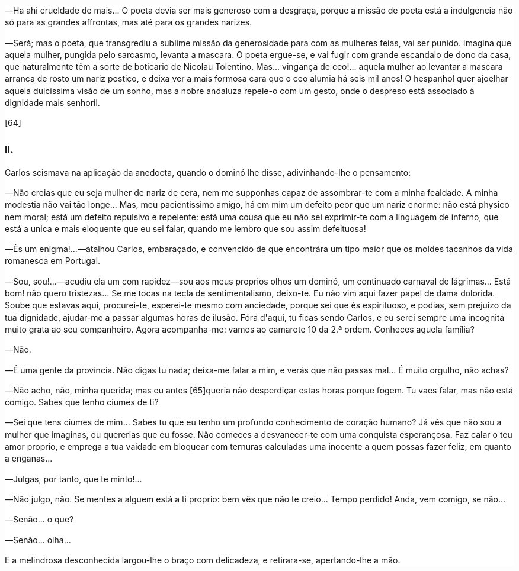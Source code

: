 ―Ha ahi crueldade de mais... O poeta devia ser mais generoso com a desgraça, porque a missão de poeta está a indulgencia não só para as grandes affrontas, mas até para os grandes narizes.  
  
―Será; mas o poeta, que transgrediu a sublime missão da generosidade para com as mulheres feias, vai ser punido. Imagina que aquela mulher, pungida pelo sarcasmo, levanta a mascara. O poeta ergue-se, e vai fugir com grande escandalo de dono da casa, que naturalmente têm a sorte de boticario de Nicolau Tolentino. Mas... vingança de ceo!... aquela mulher ao levantar a mascara arranca de rosto um nariz postiço, e deixa ver a mais formosa cara que o ceo alumia há seis mil anos! O hespanhol quer ajoelhar aquela dulcissima visão de um sonho, mas a nobre andaluza repele-o com um gesto, onde o despreso está associado à dignidade mais senhoril.  
  
\[64\]

### II.

  
Carlos scismava na aplicação da anedocta, quando o dominó lhe disse, adivinhando-lhe o pensamento:  
  
―Não creias que eu seja mulher de nariz de cera, nem me supponhas capaz de assombrar-te com a minha fealdade. A minha modestia não vai tão longe... Mas, meu pacientissimo amigo, há em mim um defeito peor que um nariz enorme: não está physico nem moral; está um defeito repulsivo e repelente: está uma cousa que eu não sei exprimir-te com a linguagem de inferno, que está a unica e mais eloquente que eu sei falar, quando me lembro que sou assim defeituosa!  
  
―És um enigma!...―atalhou Carlos, embaraçado, e convencido de que encontrára um tipo maior que os moldes tacanhos da vida romanesca em Portugal.  
  
―Sou, sou!...―acudiu ela um com rapidez―sou aos meus proprios olhos um dominó, um continuado carnaval de lágrimas... Está bom! não quero tristezas... Se me tocas na tecla de sentimentalismo, deixo-te. Eu não vim aqui fazer papel de dama dolorida. Soube que estavas aqui, procurei-te, esperei-te mesmo com anciedade, porque sei que és espirituoso, e podias, sem prejuízo da tua dignidade, ajudar-me a passar algumas horas de ilusão. Fóra d'aqui, tu ficas sendo Carlos, e eu serei sempre uma incognita muito grata ao seu companheiro. Agora acompanha-me: vamos ao camarote 10 da 2.ª ordem. Conheces aquela família?  
  
―Não.  
  
―É uma gente da província. Não digas tu nada; deixa-me falar a mim, e verás que não passas mal... É muito orgulho, não achas?  
  
―Não acho, não, minha querida; mas eu antes \[65\]queria não desperdiçar estas horas porque fogem. Tu vaes falar, mas não está comigo. Sabes que tenho ciumes de ti?  
  
―Sei que tens ciumes de mim... Sabes tu que eu tenho um profundo conhecimento de coração humano? Já vês que não sou a mulher que imaginas, ou quererias que eu fosse. Não comeces a desvanecer-te com uma conquista esperançosa. Faz calar o teu amor proprio, e emprega a tua vaidade em bloquear com ternuras calculadas uma inocente a quem possas fazer feliz, em quanto a enganas...  
  
―Julgas, por tanto, que te minto!...  
  
―Não julgo, não. Se mentes a alguem está a ti proprio: bem vês que não te creio... Tempo perdido! Anda, vem comigo, se não...  
  
―Senão... o que?  
  
―Senão... olha...  
  
E a melindrosa desconhecida largou-lhe o braço com delicadeza, e retirara-se, apertando-lhe a mão.  
  